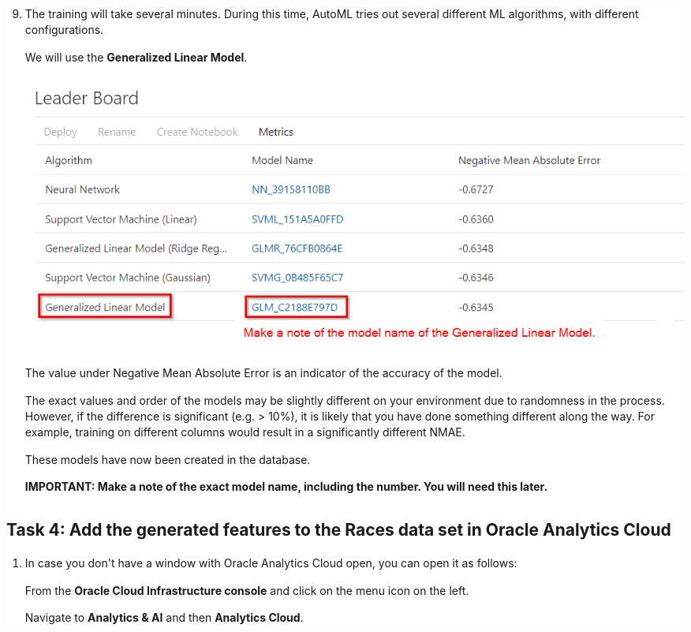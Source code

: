 9. The training will take several minutes. During this time, AutoML tries out several different ML algorithms, with different configurations.

   We will use the **Generalized Linear Model**.

   ![pic1](images/lgm.png)

   The value under Negative Mean Absolute Error is an indicator of the accuracy of the model.

   The exact values and order of the models may be slightly different on your environment due to randomness in the process. However, if the difference is significant (e.g. > 10%), it is likely that you have done something different along the way. For example, training on different columns would result in a significantly different NMAE.

   These models have now been created in the database.

   **IMPORTANT: Make a note of the exact model name, including the number. You will need this later.**

## **Task 4:** Add the generated features to the Races data set in Oracle Analytics Cloud

1. In case you don't have a window with Oracle Analytics Cloud open, you can open it as follows:

    From the **Oracle Cloud Infrastructure console** and click on the menu icon on the left.

    Navigate to **Analytics & AI** and then **Analytics Cloud**.
